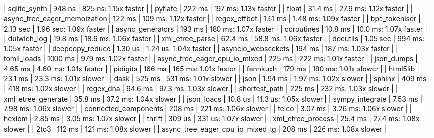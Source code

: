 | sqlite_synth                     | 948 ns                                                         | 825 ns: 1.15x faster                                                    |
| pyflate                          | 222 ms                                                         | 197 ms: 1.13x faster                                                    |
| float                            | 31.4 ms                                                        | 27.9 ms: 1.12x faster                                                   |
| async_tree_eager_memoization     | 122 ms                                                         | 109 ms: 1.12x faster                                                    |
| regex_effbot                     | 1.61 ms                                                        | 1.48 ms: 1.09x faster                                                   |
| bpe_tokeniser                    | 2.13 sec                                                       | 1.96 sec: 1.09x faster                                                  |
| async_generators                 | 193 ms                                                         | 180 ms: 1.07x faster                                                    |
| coroutines                       | 10.8 ms                                                        | 10.0 ms: 1.07x faster                                                   |
| dulwich_log                      | 19.8 ms                                                        | 18.6 ms: 1.06x faster                                                   |
| xml_etree_parse                  | 62.4 ms                                                        | 58.8 ms: 1.06x faster                                                   |
| docutils                         | 1.05 sec                                                       | 994 ms: 1.05x faster                                                    |
| deepcopy_reduce                  | 1.30 us                                                        | 1.24 us: 1.04x faster                                                   |
| asyncio_websockets               | 194 ms                                                         | 187 ms: 1.03x faster                                                    |
| tomli_loads                      | 1000 ms                                                        | 979 ms: 1.02x faster                                                    |
| async_tree_eager_cpu_io_mixed    | 225 ms                                                         | 222 ms: 1.01x faster                                                    |
| json_dumps                       | 4.65 ms                                                        | 4.60 ms: 1.01x faster                                                   |
| pidigits                         | 166 ms                                                         | 165 ms: 1.01x faster                                                    |
| fannkuch                         | 179 ms                                                         | 180 ms: 1.01x slower                                                    |
| html5lib                         | 23.1 ms                                                        | 23.3 ms: 1.01x slower                                                   |
| dask                             | 525 ms                                                         | 531 ms: 1.01x slower                                                    |
| json                             | 1.94 ms                                                        | 1.97 ms: 1.02x slower                                                   |
| sphinx                           | 409 ms                                                         | 418 ms: 1.02x slower                                                    |
| regex_dna                        | 94.6 ms                                                        | 97.3 ms: 1.03x slower                                                   |
| shortest_path                    | 225 ms                                                         | 232 ms: 1.03x slower                                                    |
| xml_etree_generate               | 35.8 ms                                                        | 37.2 ms: 1.04x slower                                                   |
| json_loads                       | 10.8 us                                                        | 11.3 us: 1.05x slower                                                   |
| sympy_integrate                  | 7.53 ms                                                        | 7.98 ms: 1.06x slower                                                   |
| connected_components             | 208 ms                                                         | 221 ms: 1.06x slower                                                    |
| telco                            | 3.07 ms                                                        | 3.26 ms: 1.06x slower                                                   |
| hexiom                           | 2.85 ms                                                        | 3.05 ms: 1.07x slower                                                   |
| thrift                           | 309 us                                                         | 331 us: 1.07x slower                                                    |
| xml_etree_process                | 25.4 ms                                                        | 27.4 ms: 1.08x slower                                                   |
| 2to3                             | 112 ms                                                         | 121 ms: 1.08x slower                                                    |
| async_tree_eager_cpu_io_mixed_tg | 208 ms                                                         | 226 ms: 1.08x slower                                                    |